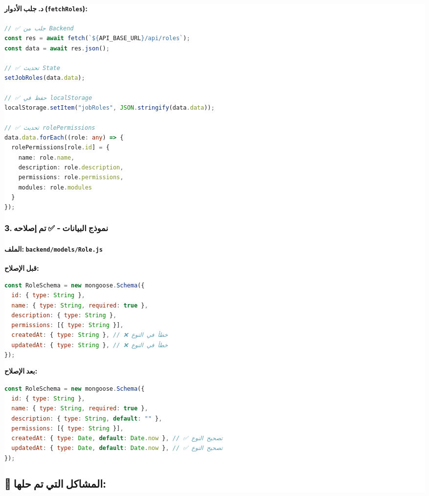 #### **د. جلب الأدوار (`fetchRoles`):**
```typescript
// ✅ جلب من Backend
const res = await fetch(`${API_BASE_URL}/api/roles`);
const data = await res.json();

// ✅ تحديث State
setJobRoles(data.data);

// ✅ حفظ في localStorage
localStorage.setItem("jobRoles", JSON.stringify(data.data));

// ✅ تحديث rolePermissions
data.data.forEach((role: any) => {
  rolePermissions[role.id] = {
    name: role.name,
    description: role.description,
    permissions: role.permissions,
    modules: role.modules
  }
});
```

### **3. نموذج البيانات - ✅ تم إصلاحه**

#### **الملف:** `backend/models/Role.js`

**قبل الإصلاح:**
```javascript
const RoleSchema = new mongoose.Schema({
  id: { type: String },
  name: { type: String, required: true },
  description: { type: String },
  permissions: [{ type: String }],
  createdAt: { type: String }, // ❌ خطأ في النوع
  updatedAt: { type: String }, // ❌ خطأ في النوع
});
```

**بعد الإصلاح:**
```javascript
const RoleSchema = new mongoose.Schema({
  id: { type: String },
  name: { type: String, required: true },
  description: { type: String, default: "" },
  permissions: [{ type: String }],
  createdAt: { type: Date, default: Date.now }, // ✅ تصحيح النوع
  updatedAt: { type: Date, default: Date.now }, // ✅ تصحيح النوع
});
```

## 🎯 **المشاكل التي تم حلها:**
